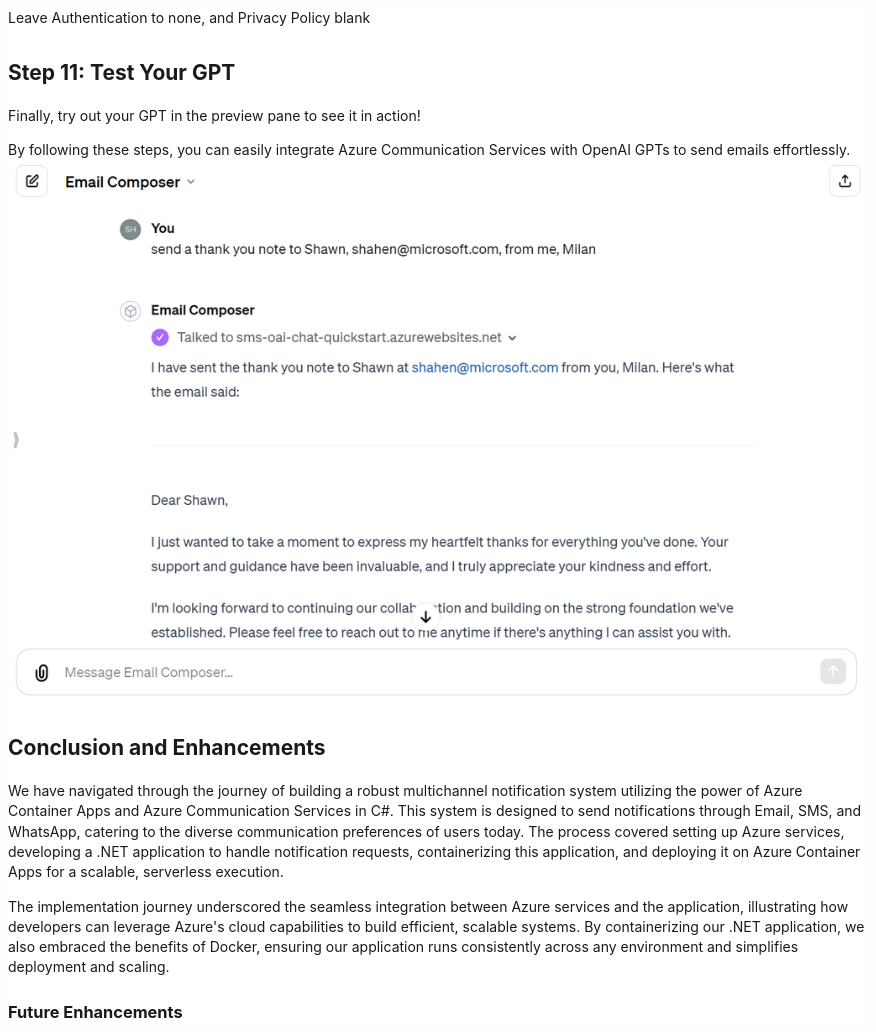 ```json
```

Leave Authentication to none, and Privacy Policy blank

## Step 11: Test Your GPT

Finally, try out your GPT in the preview pane to see it in action!

By following these steps, you can easily integrate Azure Communication Services with OpenAI GPTs to send emails effortlessly. ![Alt text](images/image-5.png)

## Conclusion and Enhancements

We have navigated through the journey of building a robust multichannel notification system utilizing the power of Azure Container Apps and Azure Communication Services in C#. This system is designed to send notifications through Email, SMS, and WhatsApp, catering to the diverse communication preferences of users today. The process covered setting up Azure services, developing a .NET application to handle notification requests, containerizing this application, and deploying it on Azure Container Apps for a scalable, serverless execution.

The implementation journey underscored the seamless integration between Azure services and the application, illustrating how developers can leverage Azure's cloud capabilities to build efficient, scalable systems. By containerizing our .NET application, we also embraced the benefits of Docker, ensuring our application runs consistently across any environment and simplifies deployment and scaling.

### Future Enhancements
